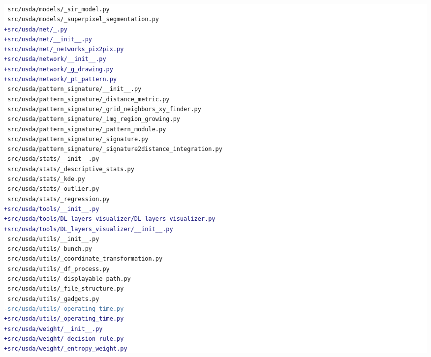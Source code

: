 ```diff
 src/usda/models/_sir_model.py
 src/usda/models/_superpixel_segmentation.py
+src/usda/net/_.py
+src/usda/net/__init__.py
+src/usda/net/_networks_pix2pix.py
+src/usda/network/__init__.py
+src/usda/network/_g_drawing.py
+src/usda/network/_pt_pattern.py
 src/usda/pattern_signature/__init__.py
 src/usda/pattern_signature/_distance_metric.py
 src/usda/pattern_signature/_grid_neighbors_xy_finder.py
 src/usda/pattern_signature/_img_region_growing.py
 src/usda/pattern_signature/_pattern_module.py
 src/usda/pattern_signature/_signature.py
 src/usda/pattern_signature/_signature2distance_integration.py
 src/usda/stats/__init__.py
 src/usda/stats/_descriptive_stats.py
 src/usda/stats/_kde.py
 src/usda/stats/_outlier.py
 src/usda/stats/_regression.py
+src/usda/tools/__init__.py
+src/usda/tools/DL_layers_visualizer/DL_layers_visualizer.py
+src/usda/tools/DL_layers_visualizer/__init__.py
 src/usda/utils/__init__.py
 src/usda/utils/_bunch.py
 src/usda/utils/_coordinate_transformation.py
 src/usda/utils/_df_process.py
 src/usda/utils/_displayable_path.py
 src/usda/utils/_file_structure.py
 src/usda/utils/_gadgets.py
-src/usda/utils/_operating_time.py
+src/usda/utils/_operating_time.py
+src/usda/weight/__init__.py
+src/usda/weight/_decision_rule.py
+src/usda/weight/_entropy_weight.py
```

